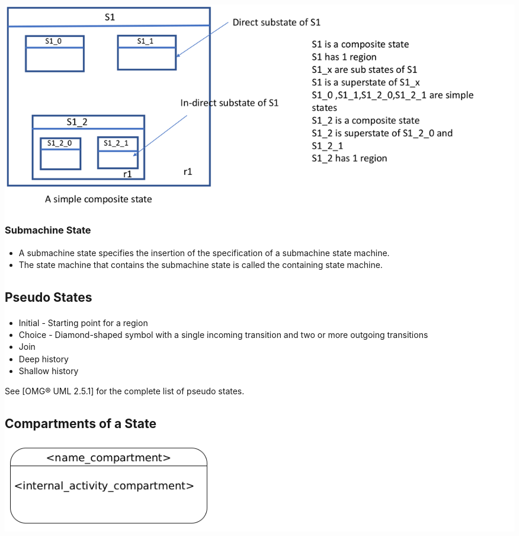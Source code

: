 



<img src="./img/composite-state-simple.png" alt="composite-state-simple" width="800">



### Submachine State

* A submachine state specifies the insertion of the specification of a submachine state machine.
* The state machine that contains the submachine state is called the containing state machine.



## Pseudo States

* Initial - Starting point for a region
* Choice - Diamond-shaped symbol with a single incoming transition and two or more outgoing transitions
* Join
* Deep history
* Shallow history

See [OMG$\circledR$ UML 2.5.1] for the complete list of pseudo states.



## Compartments of a State



<img src="./img/compartments-of-a-state.png" alt="compartments-of-a-state" width="350">
